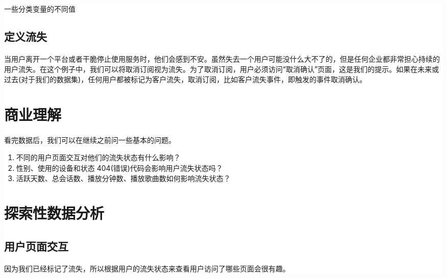 一些分类变量的不同值

## **定义流失**

当用户离开一个平台或者干脆停止使用服务时，他们会感到不安。虽然失去一个用户可能没什么大不了的，但是任何企业都非常担心持续的用户流失。在这个例子中，我们可以将取消订阅视为流失。为了取消订阅，用户必须访问“取消确认”页面，这是我们的提示。如果在未来或过去(对于我们的数据集)，任何用户都被标记为客户流失，取消订阅，比如客户流失事件，即触发的事件取消确认。

# 商业理解

看完数据后，我们可以在继续之前问一些基本的问题。

1.  不同的用户页面交互对他们的流失状态有什么影响？
2.  性别、使用的设备和状态 404(错误)代码会影响用户流失状态吗？
3.  活跃天数、总会话数、播放分钟数、播放歌曲数如何影响流失状态？

# **探索性数据分析**

## 用户页面交互

因为我们已经标记了流失，所以根据用户的流失状态来查看用户访问了哪些页面会很有趣。
